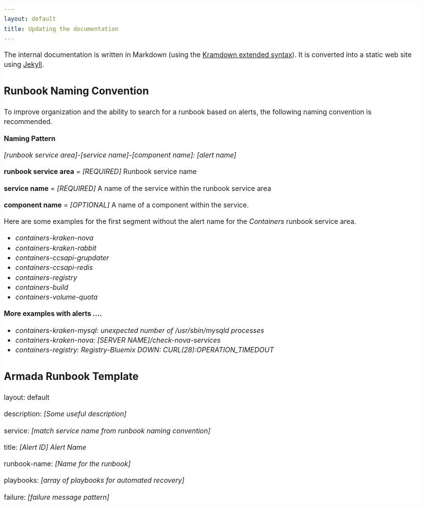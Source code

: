 ```yaml
---
layout: default
title: Updating the documentation
---
```

The internal documentation is written in Markdown (using the [Kramdown extended syntax](http://kramdown.gettalong.org/syntax.html)).  It is converted into a static web site using [Jekyll](http://jekyllrb.com).

## Runbook Naming Convention
To improve organization and the ability to search for a runbook based on alerts, the following naming convention is recommended.

**Naming Pattern**

_[runbook service area]-[service name]-[component name]: [alert name]_

**runbook service area** = _[REQUIRED]_ Runbook service name

**service name** = _[REQUIRED]_ A name of the service within the runbook service area

**component name** = _[OPTIONAL]_ A name of a component within the service.

Here are some examples for the first segment without the alert name for the _Containers_ runbook service area.

* _containers-kraken-nova_
* _containers-kraken-rabbit_
* _containers-ccsapi-grupdater_
* _containers-ccsapi-redis_
* _containers-registry_
* _containers-build_
* _containers-volume-quota_

**More examples with alerts ....**

* _containers-kraken-mysql: unexpected number of /usr/sbin/mysqld processes_
* _containers-kraken-nova: [SERVER NAME]/check-nova-services_
* _containers-registry: Registry-Bluemix DOWN: CURL(28):OPERATION_TIMEDOUT_

## Armada Runbook Template

layout: default

description: _[Some useful description]_

service: _[match service name from runbook naming convention]_

title: _[Alert ID] Alert Name_

runbook-name: _[Name for the runbook]_

playbooks: _[array of playbooks for automated recovery]_

failure: _[failure message pattern]_
